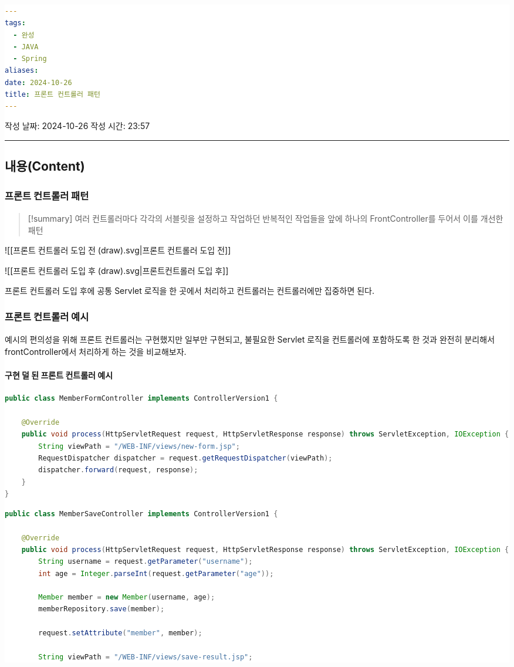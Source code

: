 ```yaml
---
tags:
  - 완성
  - JAVA
  - Spring
aliases: 
date: 2024-10-26
title: 프론트 컨트롤러 패턴
---
```

작성 날짜: 2024-10-26
작성 시간: 23:57


----
## 내용(Content)

### 프론트 컨트롤러 패턴

>[!summary]
>여러 컨트롤러마다 각각의 서블릿을 설정하고 작업하던 반복적인 작업들을 앞에 하나의 FrontController를 두어서 이를 개선한 패턴

![[프론트 컨트롤러 도입 전 (draw).svg|프론트 컨트롤러 도입 전]]

![[프론트 컨트롤러 도입 후 (draw).svg|프론트컨트롤러 도입 후]]

프론트 컨트롤러 도입 후에 공통 Servlet 로직을 한 곳에서 처리하고 컨트롤러는 컨트롤러에만 집중하면 된다.

### 프론트 컨트롤러 예시

예시의 편의성을 위해 프론트 컨트롤러는 구현했지만 일부만 구현되고, 불필요한 Servlet 로직을 컨트롤러에 포함하도록 한 것과 완전히 분리해서 frontController에서 처리하게 하는 것을 비교해보자.

#### 구현 덜 된 프론트 컨트롤러 예시

```java
public class MemberFormController implements ControllerVersion1 {

    @Override
    public void process(HttpServletRequest request, HttpServletResponse response) throws ServletException, IOException {
        String viewPath = "/WEB-INF/views/new-form.jsp";
        RequestDispatcher dispatcher = request.getRequestDispatcher(viewPath);
        dispatcher.forward(request, response);
    }
}

```

```java
public class MemberSaveController implements ControllerVersion1 {

    @Override
    public void process(HttpServletRequest request, HttpServletResponse response) throws ServletException, IOException {
        String username = request.getParameter("username");
        int age = Integer.parseInt(request.getParameter("age"));

        Member member = new Member(username, age);
        memberRepository.save(member);

        request.setAttribute("member", member);

        String viewPath = "/WEB-INF/views/save-result.jsp";
```